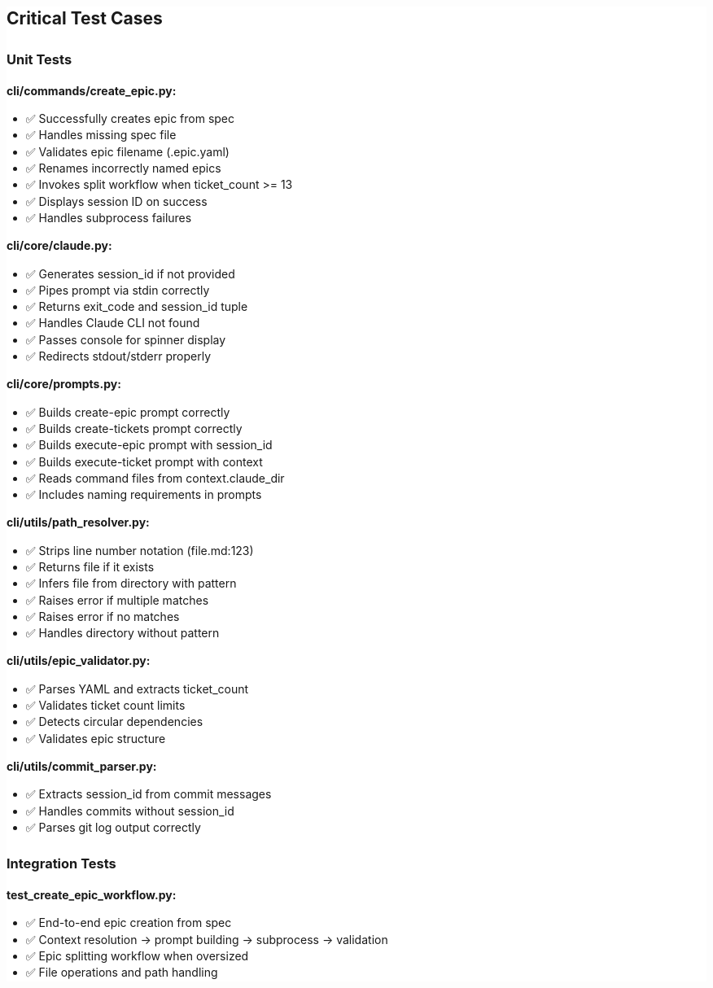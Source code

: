 ## Critical Test Cases

### Unit Tests

**cli/commands/create_epic.py:**
- ✅ Successfully creates epic from spec
- ✅ Handles missing spec file
- ✅ Validates epic filename (.epic.yaml)
- ✅ Renames incorrectly named epics
- ✅ Invokes split workflow when ticket_count >= 13
- ✅ Displays session ID on success
- ✅ Handles subprocess failures

**cli/core/claude.py:**
- ✅ Generates session_id if not provided
- ✅ Pipes prompt via stdin correctly
- ✅ Returns exit_code and session_id tuple
- ✅ Handles Claude CLI not found
- ✅ Passes console for spinner display
- ✅ Redirects stdout/stderr properly

**cli/core/prompts.py:**
- ✅ Builds create-epic prompt correctly
- ✅ Builds create-tickets prompt correctly
- ✅ Builds execute-epic prompt with session_id
- ✅ Builds execute-ticket prompt with context
- ✅ Reads command files from context.claude_dir
- ✅ Includes naming requirements in prompts

**cli/utils/path_resolver.py:**
- ✅ Strips line number notation (file.md:123)
- ✅ Returns file if it exists
- ✅ Infers file from directory with pattern
- ✅ Raises error if multiple matches
- ✅ Raises error if no matches
- ✅ Handles directory without pattern

**cli/utils/epic_validator.py:**
- ✅ Parses YAML and extracts ticket_count
- ✅ Validates ticket count limits
- ✅ Detects circular dependencies
- ✅ Validates epic structure

**cli/utils/commit_parser.py:**
- ✅ Extracts session_id from commit messages
- ✅ Handles commits without session_id
- ✅ Parses git log output correctly

### Integration Tests

**test_create_epic_workflow.py:**
- ✅ End-to-end epic creation from spec
- ✅ Context resolution → prompt building → subprocess → validation
- ✅ Epic splitting workflow when oversized
- ✅ File operations and path handling
